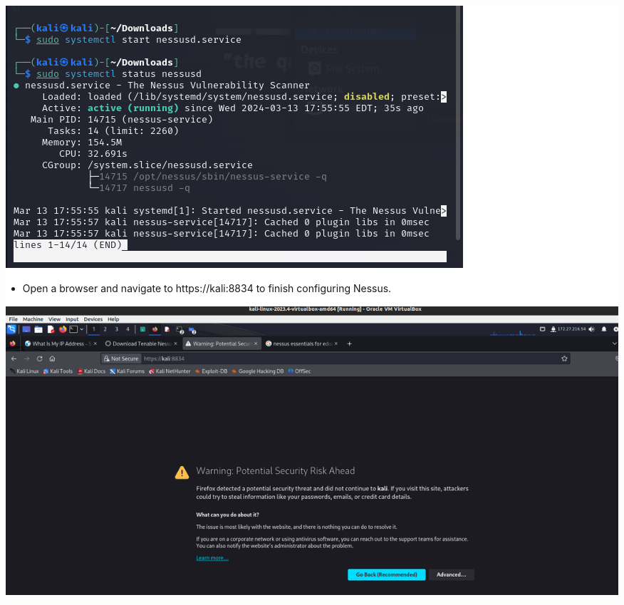 ![](media/redkev-31.png)

* Open a browser and navigate to https://kali:8834 to finish configuring Nessus.

![](media/redkev-32.png)
